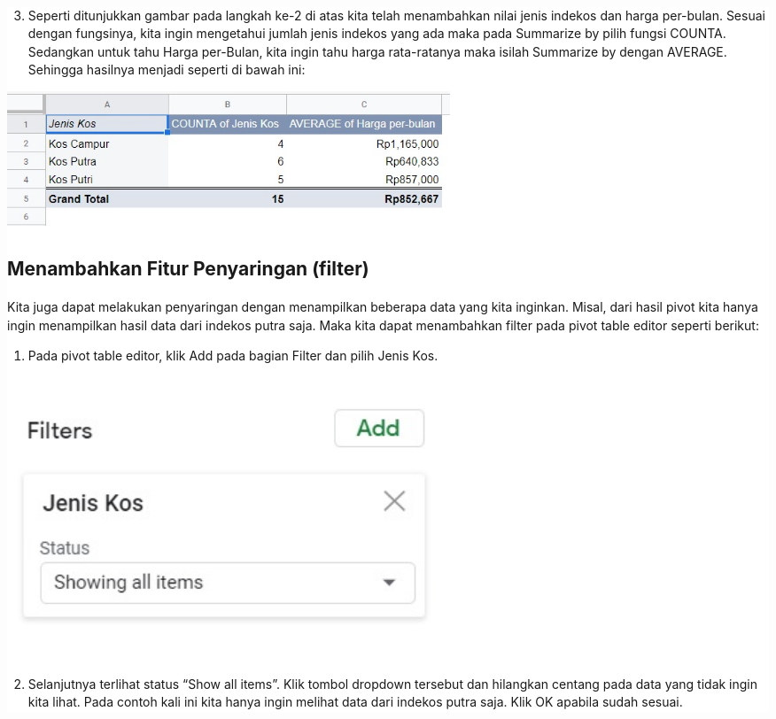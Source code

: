 3. Seperti ditunjukkan gambar pada langkah ke-2 di atas kita telah menambahkan nilai jenis indekos dan harga per-bulan. Sesuai dengan fungsinya, kita ingin mengetahui jumlah jenis indekos yang ada maka pada Summarize by pilih fungsi COUNTA. Sedangkan untuk tahu Harga per-Bulan, kita ingin tahu harga rata-ratanya maka isilah Summarize by dengan AVERAGE. Sehingga hasilnya menjadi seperti di bawah ini:

<img src="../images/180-Tips-Pivot-4.jpeg" width="500">

## Menambahkan Fitur Penyaringan (filter)

Kita juga dapat melakukan penyaringan dengan menampilkan beberapa data yang kita inginkan. Misal, dari hasil pivot kita hanya ingin menampilkan hasil data dari indekos putra saja. Maka kita dapat menambahkan filter pada pivot table editor seperti berikut:

1. Pada pivot table editor, klik Add pada bagian Filter dan pilih Jenis Kos.

<img src="../images/181-Tips-Pivot-5.jpeg" width="500">

2. Selanjutnya terlihat status “Show all items”. Klik tombol dropdown tersebut dan hilangkan centang pada data yang tidak ingin kita lihat. Pada contoh kali ini kita hanya ingin melihat data dari indekos putra saja. Klik OK apabila sudah sesuai.
